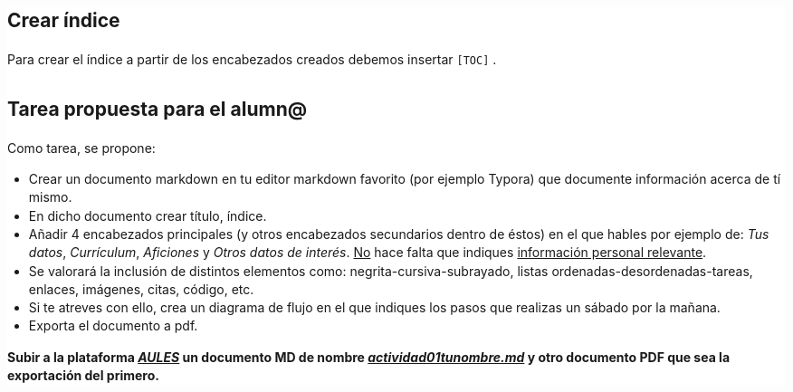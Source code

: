

## Crear índice

Para crear el índice a partir de los encabezados creados debemos insertar ``[TOC]`` .

## Tarea propuesta para el alumn@

Como tarea, se propone:

- Crear un documento markdown en tu editor markdown favorito (por ejemplo Typora) que documente información acerca de tí mismo.
- En dicho documento crear título, índice.
- Añadir 4 encabezados principales (y otros encabezados secundarios dentro de éstos) en el que hables por ejemplo de: *Tus datos*, *Currículum*, *Aficiones* y *Otros datos de interés*. <u>No</u> hace falta que indiques <u>información personal relevante</u>.
- Se valorará la inclusión de distintos elementos como: negrita-cursiva-subrayado, listas ordenadas-desordenadas-tareas, enlaces, imágenes, citas, código, etc.
- Si te atreves con ello, crea un diagrama de flujo en el que indiques los pasos que realizas un sábado por la mañana.
- Exporta el documento a pdf.

**Subir a la plataforma *<u>AULES</u>* un documento MD de nombre *<u>actividad01tunombre.md</u>*  y otro documento PDF que sea la exportación del primero.**
